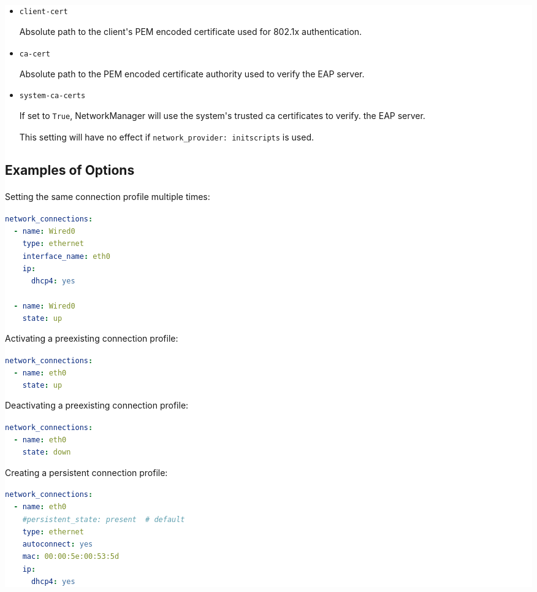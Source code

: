  * `client-cert`

    Absolute path to the client's PEM encoded certificate used for 802.1x authentication.

 * `ca-cert`

    Absolute path to the PEM encoded certificate authority used to verify the EAP server.

  * `system-ca-certs`

    If set to `True`, NetworkManager will use the system's trusted ca certificates to verify.
    the EAP server.

    This setting will have no effect if `network_provider: initscripts` is used.

Examples of Options
-------------------

Setting the same connection profile multiple times:

```yaml
network_connections:
  - name: Wired0
    type: ethernet
    interface_name: eth0
    ip:
      dhcp4: yes

  - name: Wired0
    state: up
```

Activating a preexisting connection profile:

```yaml
network_connections:
  - name: eth0
    state: up
```

Deactivating a preexisting connection profile:

```yaml
network_connections:
  - name: eth0
    state: down
```

Creating a persistent connection profile:

```yaml
network_connections:
  - name: eth0
    #persistent_state: present  # default
    type: ethernet
    autoconnect: yes
    mac: 00:00:5e:00:53:5d
    ip:
      dhcp4: yes
```
